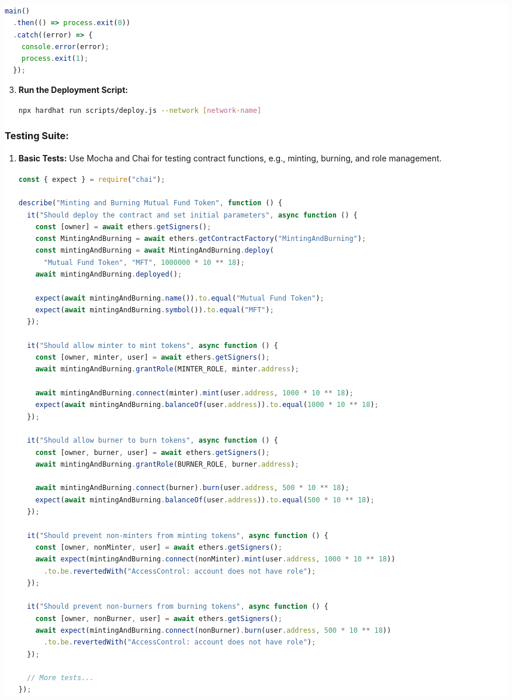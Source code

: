    ```javascript
   main()
     .then(() => process.exit(0))
     .catch((error) => {
       console.error(error);
       process.exit(1);
     });
   ```

3. **Run the Deployment Script:**
   ```bash
   npx hardhat run scripts/deploy.js --network [network-name]
   ```

### **Testing Suite:**

1. **Basic Tests:**
   Use Mocha and Chai for testing contract functions, e.g., minting, burning, and role management.

   ```javascript
   const { expect } = require("chai");

   describe("Minting and Burning Mutual Fund Token", function () {
     it("Should deploy the contract and set initial parameters", async function () {
       const [owner] = await ethers.getSigners();
       const MintingAndBurning = await ethers.getContractFactory("MintingAndBurning");
       const mintingAndBurning = await MintingAndBurning.deploy(
         "Mutual Fund Token", "MFT", 1000000 * 10 ** 18);
       await mintingAndBurning.deployed();

       expect(await mintingAndBurning.name()).to.equal("Mutual Fund Token");
       expect(await mintingAndBurning.symbol()).to.equal("MFT");
     });

     it("Should allow minter to mint tokens", async function () {
       const [owner, minter, user] = await ethers.getSigners();
       await mintingAndBurning.grantRole(MINTER_ROLE, minter.address);

       await mintingAndBurning.connect(minter).mint(user.address, 1000 * 10 ** 18);
       expect(await mintingAndBurning.balanceOf(user.address)).to.equal(1000 * 10 ** 18);
     });

     it("Should allow burner to burn tokens", async function () {
       const [owner, burner, user] = await ethers.getSigners();
       await mintingAndBurning.grantRole(BURNER_ROLE, burner.address);

       await mintingAndBurning.connect(burner).burn(user.address, 500 * 10 ** 18);
       expect(await mintingAndBurning.balanceOf(user.address)).to.equal(500 * 10 ** 18);
     });

     it("Should prevent non-minters from minting tokens", async function () {
       const [owner, nonMinter, user] = await ethers.getSigners();
       await expect(mintingAndBurning.connect(nonMinter).mint(user.address, 1000 * 10 ** 18))
         .to.be.revertedWith("AccessControl: account does not have role");
     });

     it("Should prevent non-burners from burning tokens", async function () {
       const [owner, nonBurner, user] = await ethers.getSigners();
       await expect(mintingAndBurning.connect(nonBurner).burn(user.address, 500 * 10 ** 18))
         .to.be.revertedWith("AccessControl: account does not have role");
     });

     // More tests...
   });
   ```
